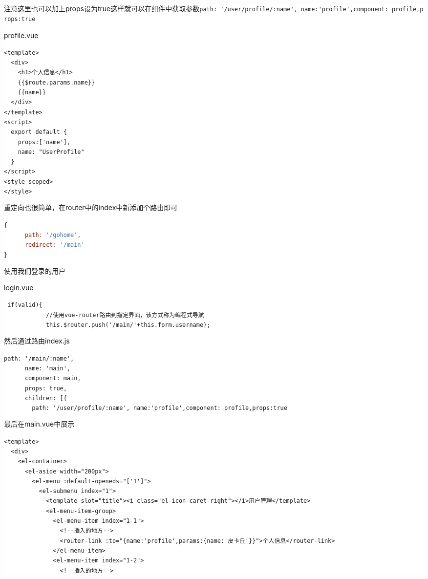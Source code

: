 注意这里也可以加上props设为true这样就可以在组件中获取参数`path: '/user/profile/:name', name:'profile',component: profile,props:true`

profile.vue

```vue
<template>
  <div>
    <h1>个人信息</h1>
    {{$route.params.name}}
    {{name}}
  </div>
</template>
<script>
  export default {
    props:['name'],
    name: "UserProfile"
  }
</script>
<style scoped>
</style>
```

重定向也很简单，在router中的index中新添加个路由即可

```js
{
      path: '/gohome',
      redirect: '/main'
}
```

使用我们登录的用户

login.vue

```vue
 if(valid){
            //使用vue-router路由到指定界面，该方式称为编程式导航
            this.$router.push('/main/'+this.form.username);
```

然后通过路由index.js

```vue
path: '/main/:name',
      name: 'main',
      component: main,
      props: true,
      children: [{
        path: '/user/profile/:name', name:'profile',component: profile,props:true
```

最后在main.vue中展示

```vue
<template>
  <div>
    <el-container>
      <el-aside width="200px">
        <el-menu :default-openeds="['1']">
          <el-submenu index="1">
            <template slot="title"><i class="el-icon-caret-right"></i>用户管理</template>
            <el-menu-item-group>
              <el-menu-item index="1-1">
                <!--插入的地方-->
                <router-link :to="{name:'profile',params:{name:'皮卡丘'}}">个人信息</router-link>
              </el-menu-item>
              <el-menu-item index="1-2">
                <!--插入的地方-->
```